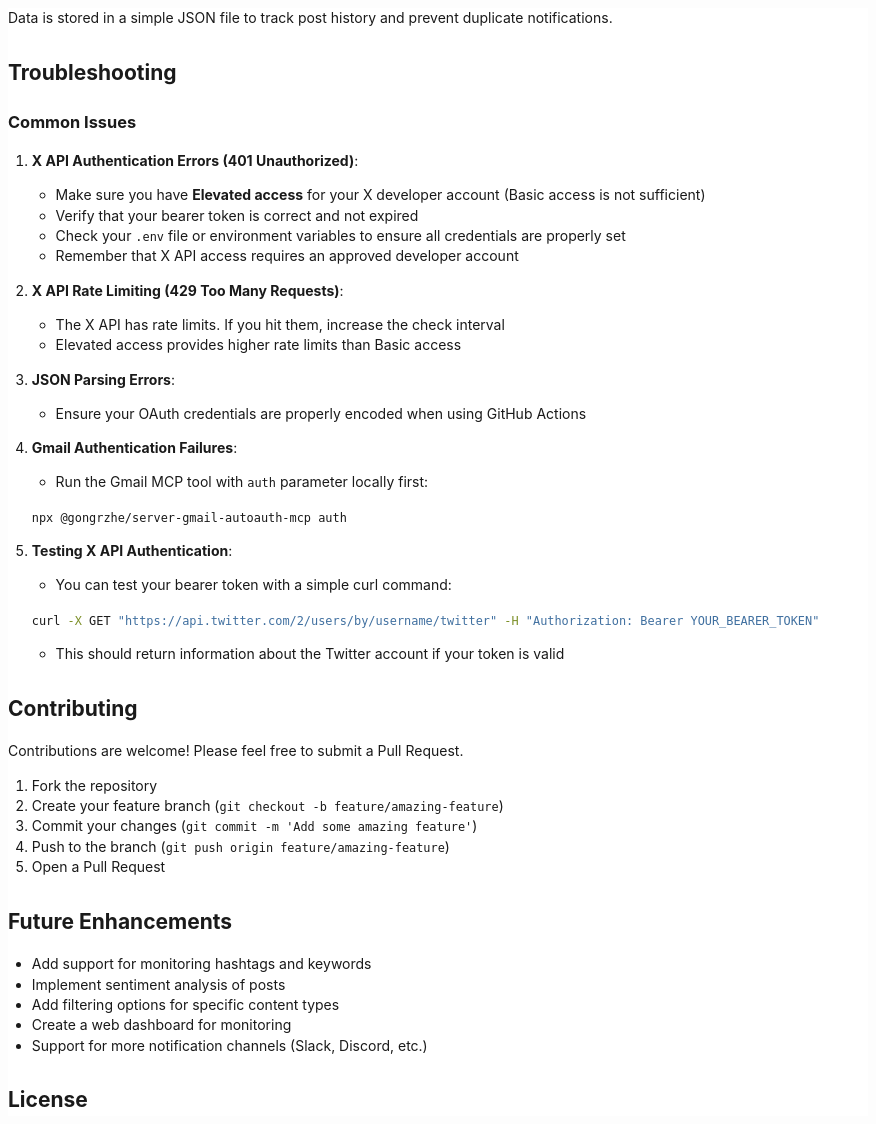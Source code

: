 Data is stored in a simple JSON file to track post history and prevent duplicate notifications.

## Troubleshooting

### Common Issues

1. **X API Authentication Errors (401 Unauthorized)**:
   - Make sure you have **Elevated access** for your X developer account (Basic access is not sufficient)
   - Verify that your bearer token is correct and not expired
   - Check your `.env` file or environment variables to ensure all credentials are properly set
   - Remember that X API access requires an approved developer account

2. **X API Rate Limiting (429 Too Many Requests)**:
   - The X API has rate limits. If you hit them, increase the check interval
   - Elevated access provides higher rate limits than Basic access

3. **JSON Parsing Errors**:
   - Ensure your OAuth credentials are properly encoded when using GitHub Actions

4. **Gmail Authentication Failures**:
   - Run the Gmail MCP tool with `auth` parameter locally first:
   ```bash
   npx @gongrzhe/server-gmail-autoauth-mcp auth
   ```

5. **Testing X API Authentication**:
   - You can test your bearer token with a simple curl command:
   ```bash
   curl -X GET "https://api.twitter.com/2/users/by/username/twitter" -H "Authorization: Bearer YOUR_BEARER_TOKEN"
   ```
   - This should return information about the Twitter account if your token is valid

## Contributing

Contributions are welcome! Please feel free to submit a Pull Request.

1. Fork the repository
2. Create your feature branch (`git checkout -b feature/amazing-feature`)
3. Commit your changes (`git commit -m 'Add some amazing feature'`)
4. Push to the branch (`git push origin feature/amazing-feature`)
5. Open a Pull Request

## Future Enhancements

- Add support for monitoring hashtags and keywords
- Implement sentiment analysis of posts
- Add filtering options for specific content types
- Create a web dashboard for monitoring
- Support for more notification channels (Slack, Discord, etc.)

## License
